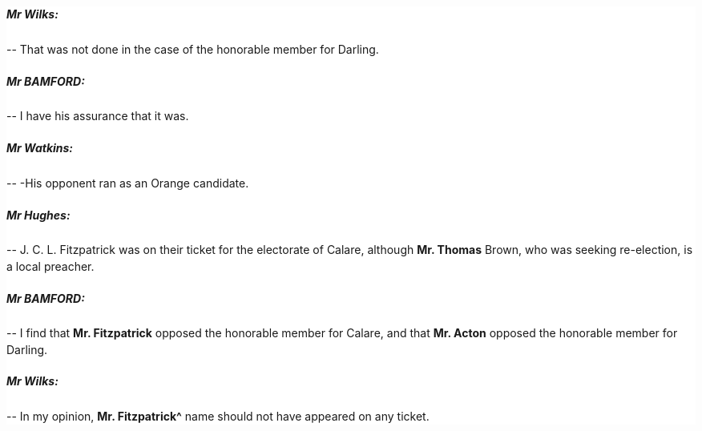 ##### Mr Wilks:

--  That was not done in the case of the honorable member for Darling. 

##### Mr BAMFORD:

-- I have his assurance that it was. 

##### Mr Watkins:

-- -His opponent ran as an Orange candidate. 

##### Mr Hughes:

-- J.  C. L. Fitzpatrick was on their ticket for the electorate of Calare, although  **Mr. Thomas**  Brown, who was seeking re-election, is a local preacher. 

##### Mr BAMFORD:

-- I find that  **Mr. Fitzpatrick**  opposed the honorable member for Calare, and that  **Mr. Acton**  opposed the honorable member for Darling. 

##### Mr Wilks:

--  In my opinion,  **Mr. Fitzpatrick^**  name should not have appeared on any ticket. 

